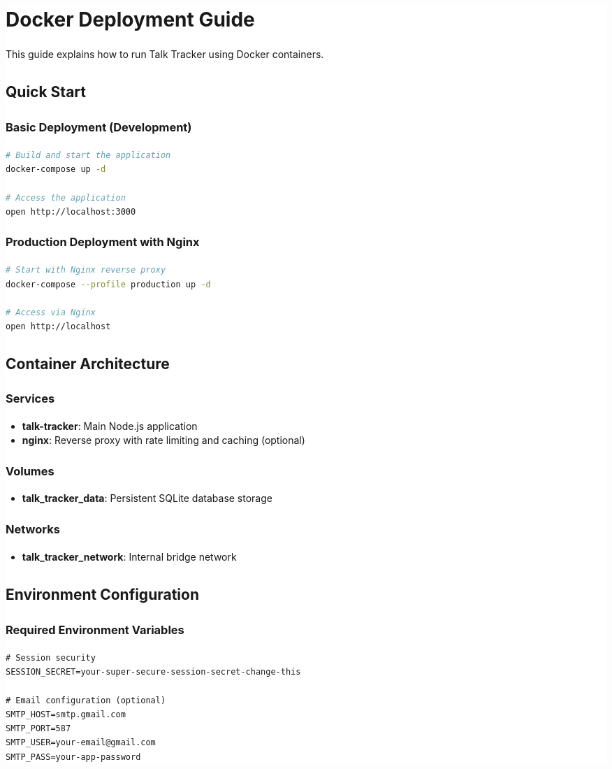 # Docker Deployment Guide

This guide explains how to run Talk Tracker using Docker containers.

## Quick Start

### Basic Deployment (Development)
```bash
# Build and start the application
docker-compose up -d

# Access the application
open http://localhost:3000
```

### Production Deployment with Nginx
```bash
# Start with Nginx reverse proxy
docker-compose --profile production up -d

# Access via Nginx
open http://localhost
```

## Container Architecture

### Services
- **talk-tracker**: Main Node.js application
- **nginx**: Reverse proxy with rate limiting and caching (optional)

### Volumes
- **talk_tracker_data**: Persistent SQLite database storage

### Networks
- **talk_tracker_network**: Internal bridge network

## Environment Configuration

### Required Environment Variables
```env
# Session security
SESSION_SECRET=your-super-secure-session-secret-change-this

# Email configuration (optional)
SMTP_HOST=smtp.gmail.com
SMTP_PORT=587
SMTP_USER=your-email@gmail.com
SMTP_PASS=your-app-password
```

